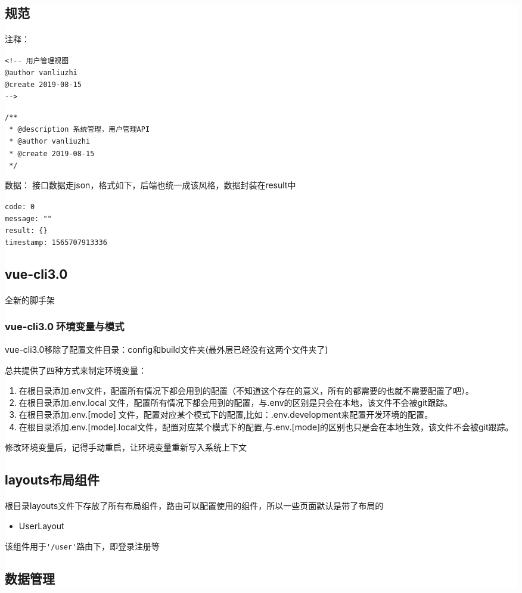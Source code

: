 ## 规范

注释：

```
<!-- 用户管理视图
@author vanliuzhi
@create 2019-08-15
-->
```

```
/**
 * @description 系统管理，用户管理API
 * @author vanliuzhi
 * @create 2019-08-15
 */
```

数据：
接口数据走json，格式如下，后端也统一成该风格，数据封装在result中

```
code: 0
message: ""
result: {}
timestamp: 1565707913336
```

## vue-cli3.0

全新的脚手架

### vue-cli3.0 环境变量与模式

vue-cli3.0移除了配置文件目录：config和build文件夹(最外层已经没有这两个文件夹了)

总共提供了四种方式来制定环境变量：

1. 在根目录添加.env文件，配置所有情况下都会用到的配置（不知道这个存在的意义，所有的都需要的也就不需要配置了吧）。
2. 在根目录添加.env.local 文件，配置所有情况下都会用到的配置，与.env的区别是只会在本地，该文件不会被git跟踪。
3. 在根目录添加.env.[mode] 文件，配置对应某个模式下的配置,比如：.env.development来配置开发环境的配置。
4. 在根目录添加.env.[mode].local文件，配置对应某个模式下的配置,与.env.[mode]的区别也只是会在本地生效，该文件不会被git跟踪。

修改环境变量后，记得手动重启，让环境变量重新写入系统上下文

## layouts布局组件

根目录layouts文件下存放了所有布局组件，路由可以配置使用的组件，所以一些页面默认是带了布局的

- UserLayout

该组件用于`'/user'`路由下，即登录注册等

## 数据管理
